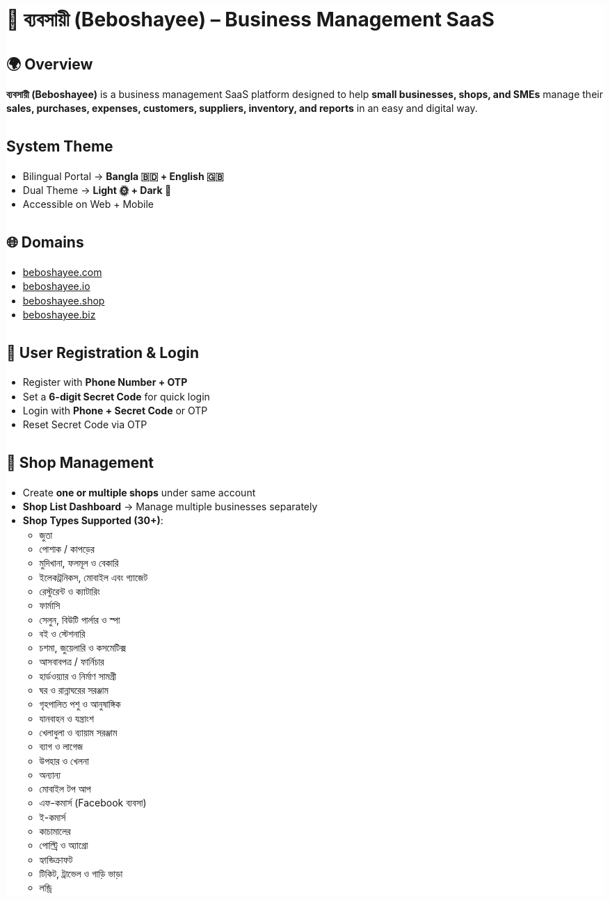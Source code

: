 # 📘 ব্যবসায়ী (Beboshayee) – Business Management SaaS

## 🌍 Overview
**ব্যবসায়ী (Beboshayee)** is a business management SaaS platform designed to help **small businesses, shops, and SMEs** manage their **sales, purchases, expenses, customers, suppliers, inventory, and reports** in an easy and digital way.  



## System Theme
- Bilingual Portal → **Bangla 🇧🇩 + English 🇬🇧**  
- Dual Theme → **Light 🌞 + Dark 🌙**  
- Accessible on Web + Mobile  



## 🌐 Domains
- [beboshayee.com](https://beboshayee.com)  
- [beboshayee.io](https://beboshayee.io)  
- [beboshayee.shop](https://beboshayee.shop)  
- [beboshayee.biz](https://beboshayee.biz)  



## 🧾 User Registration & Login
- Register with **Phone Number + OTP**  
- Set a **6-digit Secret Code** for quick login  
- Login with **Phone + Secret Code** or OTP  
- Reset Secret Code via OTP  



## 🏪 Shop Management
- Create **one or multiple shops** under same account  
- **Shop List Dashboard** → Manage multiple businesses separately  
- **Shop Types Supported (30+)**:  
  - জুতা  
  - পোশাক / কাপড়ের  
  - মুদিখানা, ফলমূল ও বেকারি  
  - ইলেকট্রনিকস, মোবাইল এবং গ্যাজেট  
  - রেস্টুরেন্ট ও ক্যাটারিং  
  - ফার্মাসি  
  - সেলুন, বিউটি পার্লার ও স্পা  
  - বই ও স্টেশনারি  
  - চশমা, জুয়েলারি ও কসমেটিক্স  
  - আসবাবপত্র / ফার্নিচার  
  - হার্ডওয়্যার ও নির্মাণ সামগ্রী  
  - ঘর ও রান্নাঘরের সরঞ্জাম  
  - গৃহপালিত পশু ও আনুষাঙ্গিক  
  - যানবাহন ও যন্ত্রাংশ  
  - খেলাধুলা ও ব্যায়াম সরঞ্জাম  
  - ব্যাগ ও লাগেজ  
  - উপহার ও খেলনা  
  - অন্যান্য  
  - মোবাইল টপ আপ  
  - এফ-কমার্স (Facebook ব্যবসা)  
  - ই-কমার্স  
  - কাচামালের  
  - পোল্ট্রি ও অ্যাগ্রো  
  - হ্যান্ডিক্রাফট  
  - টিকিট, ট্রাভেল ও গাড়ি ভাড়া  
  - লন্ড্রি  
